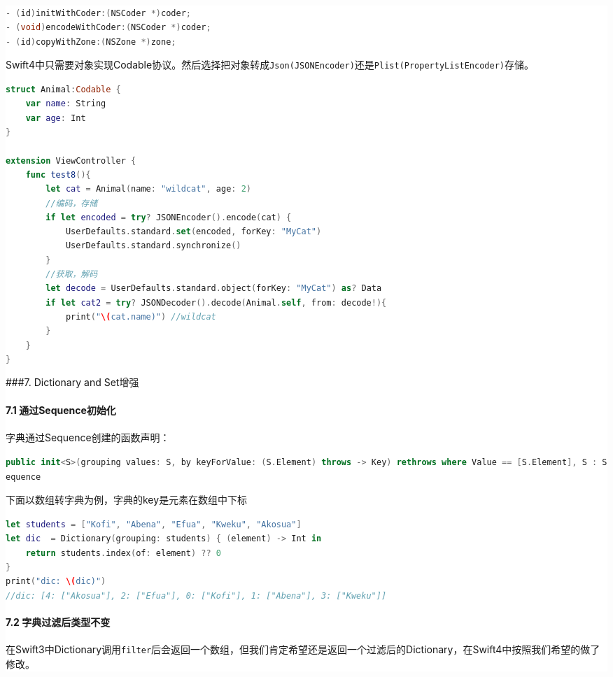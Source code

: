 ```objective-c
- (id)initWithCoder:(NSCoder *)coder;
- (void)encodeWithCoder:(NSCoder *)coder;
- (id)copyWithZone:(NSZone *)zone;
```

Swift4中只需要对象实现Codable协议。然后选择把对象转成`Json(JSONEncoder)`还是`Plist(PropertyListEncoder)`存储。

```swift
struct Animal:Codable {
    var name: String
    var age: Int
}

extension ViewController {
    func test8(){
        let cat = Animal(name: "wildcat", age: 2)
        //编码，存储
        if let encoded = try? JSONEncoder().encode(cat) {
            UserDefaults.standard.set(encoded, forKey: "MyCat")
            UserDefaults.standard.synchronize()
        }
        //获取，解码
        let decode = UserDefaults.standard.object(forKey: "MyCat") as? Data
        if let cat2 = try? JSONDecoder().decode(Animal.self, from: decode!){
            print("\(cat.name)") //wildcat
        }
    }
}
```

###7.  Dictionary and Set增强

#### 7.1 通过Sequence初始化

字典通过Sequence创建的函数声明：

```swift
public init<S>(grouping values: S, by keyForValue: (S.Element) throws -> Key) rethrows where Value == [S.Element], S : Sequence
```

下面以数组转字典为例，字典的key是元素在数组中下标

```swift
let students = ["Kofi", "Abena", "Efua", "Kweku", "Akosua"]
let dic  = Dictionary(grouping: students) { (element) -> Int in
    return students.index(of: element) ?? 0
}
print("dic: \(dic)")
//dic: [4: ["Akosua"], 2: ["Efua"], 0: ["Kofi"], 1: ["Abena"], 3: ["Kweku"]]
```

#### 7.2 字典过滤后类型不变

在Swift3中Dictionary调用`filter`后会返回一个数组，但我们肯定希望还是返回一个过滤后的Dictionary，在Swift4中按照我们希望的做了修改。
